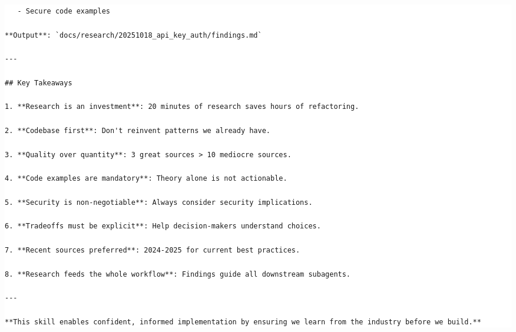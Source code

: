 ```
   - Secure code examples

**Output**: `docs/research/20251018_api_key_auth/findings.md`

---

## Key Takeaways

1. **Research is an investment**: 20 minutes of research saves hours of refactoring.

2. **Codebase first**: Don't reinvent patterns we already have.

3. **Quality over quantity**: 3 great sources > 10 mediocre sources.

4. **Code examples are mandatory**: Theory alone is not actionable.

5. **Security is non-negotiable**: Always consider security implications.

6. **Tradeoffs must be explicit**: Help decision-makers understand choices.

7. **Recent sources preferred**: 2024-2025 for current best practices.

8. **Research feeds the whole workflow**: Findings guide all downstream subagents.

---

**This skill enables confident, informed implementation by ensuring we learn from the industry before we build.**
